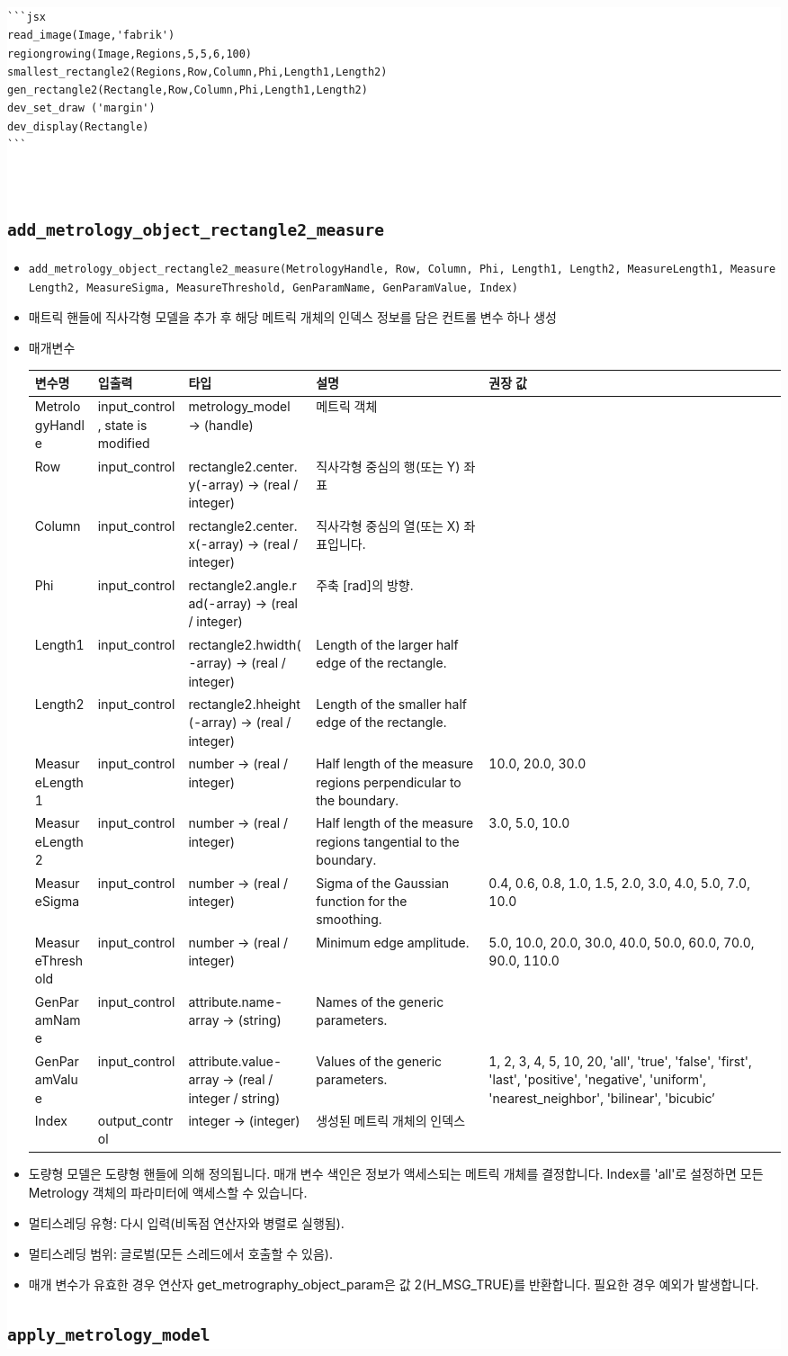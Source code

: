   
    ```jsx
    read_image(Image,'fabrik')
    regiongrowing(Image,Regions,5,5,6,100)
    smallest_rectangle2(Regions,Row,Column,Phi,Length1,Length2)
    gen_rectangle2(Rectangle,Row,Column,Phi,Length1,Length2)
    dev_set_draw ('margin')
    dev_display(Rectangle)
    ```
    
    ​    

## **`add_metrology_object_rectangle2_measure`**

- `add_metrology_object_rectangle2_measure(MetrologyHandle, Row, Column, Phi, Length1, Length2, MeasureLength1, MeasureLength2, MeasureSigma, MeasureThreshold, GenParamName, GenParamValue, Index)`
- 매트릭 핸들에 직사각형 모델을 추가 후 해당 메트릭 개체의 인덱스 정보를 담은 컨트롤 변수 하나 생성
- 매개변수
  
  
    | 변수명 | 입출력 | 타입 | 설명 | 권장 값 |
    | --- | --- | --- | --- | --- |
    | MetrologyHandle | input_control, state is modified | metrology_model → (handle) | 메트릭 객체 |  |
    | Row | input_control | rectangle2.center.y(-array) → (real / integer) | 직사각형 중심의 행(또는 Y) 좌표 |  |
    | Column  | input_control | rectangle2.center.x(-array) → (real / integer) | 직사각형 중심의 열(또는 X) 좌표입니다. |  |
    | Phi | input_control | rectangle2.angle.rad(-array) → (real / integer) | 주축 [rad]의 방향. |  |
    | Length1 | input_control | rectangle2.hwidth(-array) → (real / integer) | Length of the larger half edge of the rectangle. |  |
    | Length2 | input_control | rectangle2.hheight(-array) → (real / integer) | Length of the smaller half edge of the rectangle. |  |
    | MeasureLength1 | input_control | number → (real / integer) | Half length of the measure regions perpendicular to the boundary. | 10.0, 20.0, 30.0 |
    | MeasureLength2 | input_control | number → (real / integer) | Half length of the measure regions tangential to the boundary. | 3.0, 5.0, 10.0 |
    | MeasureSigma | input_control | number → (real / integer) | Sigma of the Gaussian function for the smoothing. | 0.4, 0.6, 0.8, 1.0, 1.5, 2.0, 3.0, 4.0, 5.0, 7.0, 10.0 |
    | MeasureThreshold | input_control | number → (real / integer) | Minimum edge amplitude. | 5.0, 10.0, 20.0, 30.0, 40.0, 50.0, 60.0, 70.0, 90.0, 110.0 |
    | GenParamName | input_control | attribute.name-array → (string) | Names of the generic parameters. |  |
    | GenParamValue | input_control | attribute.value-array → (real / integer / string) | Values of the generic parameters. | 1, 2, 3, 4, 5, 10, 20, 'all', 'true', 'false', 'first', 'last', 'positive', 'negative', 'uniform', 'nearest_neighbor', 'bilinear', 'bicubic’ |
    | Index | output_control | integer → (integer) | 생성된 메트릭 개체의 인덱스 |  |
- 도량형 모델은 도량형 핸들에 의해 정의됩니다. 매개 변수 색인은 정보가 액세스되는 메트릭 개체를 결정합니다. Index를 'all'로 설정하면 모든 Metrology 객체의 파라미터에 액세스할 수 있습니다.
- 멀티스레딩 유형: 다시 입력(비독점 연산자와 병렬로 실행됨).
- 멀티스레딩 범위: 글로벌(모든 스레드에서 호출할 수 있음).
- 매개 변수가 유효한 경우 연산자 get_metrography_object_param은 값 2(H_MSG_TRUE)를 반환합니다. 필요한 경우 예외가 발생합니다.

## **`apply_metrology_model`**

